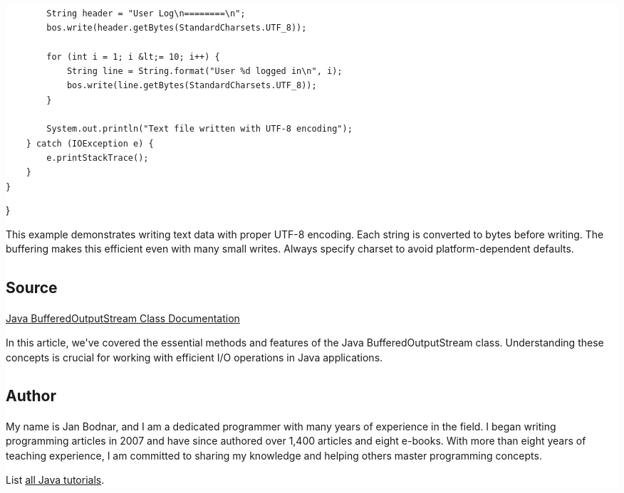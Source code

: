             String header = "User Log\n========\n";
            bos.write(header.getBytes(StandardCharsets.UTF_8));
            
            for (int i = 1; i &lt;= 10; i++) {
                String line = String.format("User %d logged in\n", i);
                bos.write(line.getBytes(StandardCharsets.UTF_8));
            }
            
            System.out.println("Text file written with UTF-8 encoding");
        } catch (IOException e) {
            e.printStackTrace();
        }
    }
}

This example demonstrates writing text data with proper UTF-8 encoding. Each
string is converted to bytes before writing. The buffering makes this efficient
even with many small writes. Always specify charset to avoid platform-dependent
defaults.

## Source

[Java BufferedOutputStream Class Documentation](https://docs.oracle.com/javase/8/docs/api/java/io/BufferedOutputStream.html)

In this article, we've covered the essential methods and features of the Java
BufferedOutputStream class. Understanding these concepts is crucial for working
with efficient I/O operations in Java applications.

## Author

My name is Jan Bodnar, and I am a dedicated programmer with many years of
experience in the field. I began writing programming articles in 2007 and have
since authored over 1,400 articles and eight e-books. With more than eight years
of teaching experience, I am committed to sharing my knowledge and helping
others master programming concepts.

List [all Java tutorials](/java/).